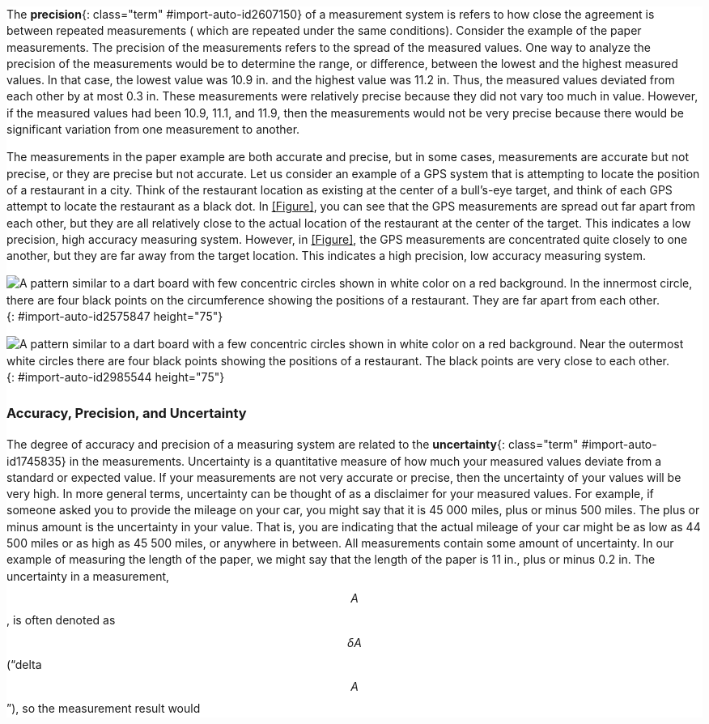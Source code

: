 The **precision**{: class="term" #import-auto-id2607150} of a measurement
system is refers to how close the agreement is between repeated measurements (
which are repeated under the same conditions). Consider the example of the paper
measurements. The precision of the measurements refers to the spread of the
measured values. One way to analyze the precision of the measurements would be
to determine the range, or difference, between the lowest and the highest
measured values. In that case, the lowest value was 10.9 in. and the highest
value was 11.2 in. Thus, the measured values deviated from each other by at most
0.3 in. These measurements were relatively precise because they did not vary too
much in value. However, if the measured values had been 10.9, 11.1, and 11.9,
then the measurements would not be very precise because there would be
significant variation from one measurement to another.

The measurements in the paper example are both accurate and precise, but in some
cases, measurements are accurate but not precise, or they are precise but not
accurate. Let us consider an example of a GPS system that is attempting to
locate the position of a restaurant in a city. Think of the restaurant location
as existing at the center of a bull’s-eye target, and think of each GPS attempt
to locate the restaurant as a black dot. In [[Figure]](#import-auto-id2575847),
you can see that the GPS measurements are spread out far apart from each other,
but they are all relatively close to the actual location of the restaurant at
the center of the target. This indicates a low precision, high accuracy
measuring system. However, in [[Figure]](#import-auto-id2985544), the GPS
measurements are concentrated quite closely to one another, but they are far
away from the target location. This indicates a high precision, low accuracy
measuring system.

![A pattern similar to a dart board with few concentric circles shown in 
white color on a red background. In the innermost circle, there are four 
black points on the circumference showing the positions of a restaurant. 
They are far apart from each other.](../resources/Figure_01_High_accuracy_Low_precision.svg "A GPS system 
attempts to locate a restaurant at the center of the bull&#x2019;s-eye. The black dots represent each attempt to pinpoint the location of the restaurant. The dots are spread out quite far apart from one another, indicating low precision, but they are each rather close to the actual location of the restaurant, indicating high accuracy. (credit: Dark Evil)")
{: #import-auto-id2575847 height="75"}

![A pattern similar to a dart board with a few concentric circles shown in 
white color on a red background. Near the outermost white circles there are 
four black points showing the positions of a restaurant. The black points 
are very close to each other.](../resources/Figure_01_High_precision_Low_accuracy.svg "In this figure, the 
dots are concentrated rather closely to one another, indicating high precision, but they are rather far away from the actual location of the restaurant, indicating low accuracy. (credit: Dark Evil)")
{: #import-auto-id2985544 height="75"}

### Accuracy, Precision, and Uncertainty

The degree of accuracy and precision of a measuring system are related to the
**uncertainty**{: class="term" #import-auto-id1745835} in the measurements.
Uncertainty is a quantitative measure of how much your measured values
deviate from a standard or expected value. If your measurements are not very
accurate or precise, then the uncertainty of your values will be very high. In
more general terms, uncertainty can be thought of as a disclaimer for your
measured values. For example, if someone asked you to provide the mileage on
your car, you might say that it is 45 000 miles, plus or minus 500 miles. The
plus or minus amount is the uncertainty in your value. That is, you are
indicating that the actual mileage of your car might be as low as 44 500 miles
or as high as 45 500 miles, or anywhere in between. All measurements contain
some amount of uncertainty. In our example of measuring the length of the paper,
we might say that the length of the paper is 11 in., plus or minus 0.2 in. The
uncertainty in a measurement, $$ A $$, is often denoted as $$ \delta A $$
(“delta $$ A $$”), so the measurement result would